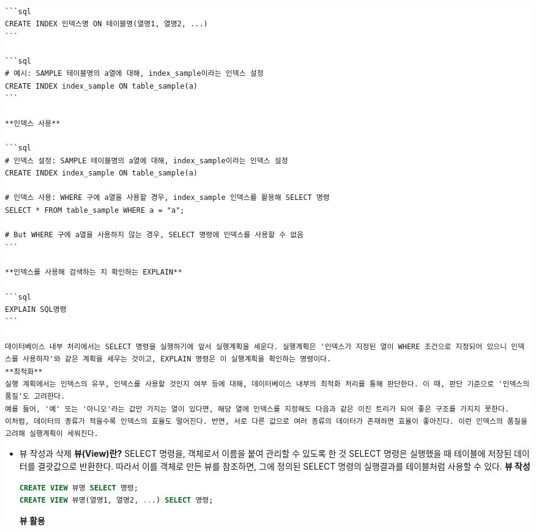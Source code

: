     ```sql
    CREATE INDEX 인덱스명 ON 테이블명(열명1, 열명2, ...)
    ```

    ```sql
    # 예시: SAMPLE 테이블명의 a열에 대해, index_sample이라는 인덱스 설정
    CREATE INDEX index_sample ON table_sample(a)
    ```

    **인덱스 사용**

    ```sql
    # 인덱스 설정: SAMPLE 테이블명의 a열에 대해, index_sample이라는 인덱스 설정
    CREATE INDEX index_sample ON table_sample(a)

    # 인덱스 사용: WHERE 구에 a열을 사용할 경우, index_sample 인덱스를 활용해 SELECT 명령
    SELECT * FROM table_sample WHERE a = "a";

    # But WHERE 구에 a열을 사용하지 않는 경우, SELECT 명령에 인덱스를 사용할 수 없음
    ```

    **인덱스를 사용해 검색하는 지 확인하는 EXPLAIN**

    ```sql
    EXPLAIN SQL명령
    ```

    데이터베이스 내부 처리에서는 SELECT 명령을 실행하기에 앞서 실행계획을 세운다. 실행계획은 '인덱스가 지정된 열이 WHERE 조건으로 지정되어 있으니 인덱스를 사용하자'와 같은 계획을 세우는 것이고, EXPLAIN 명령은 이 실행계획을 확인하는 명령이다.
    **최적화**
    실행 계획에서는 인덱스의 유무, 인덱스를 사용할 것인지 여부 등에 대해, 데이터베이스 내부의 최적화 처리를 통해 판단한다. 이 때, 판단 기준으로 '인덱스의 품질'도 고려한다.
    예를 들어, '예' 또는 '아니오'라는 값만 가지는 열이 있다면, 해당 열에 인덱스를 지정해도 다음과 같은 이진 트리가 되어 좋은 구조를 가지지 못한다.
    이처럼, 데이터의 종류가 적을수록 인덱스의 효율도 떨어진다. 반면, 서로 다른 값으로 여러 종류의 데이터가 존재하면 효율이 좋아진다. 이런 인덱스의 품질을 고려해 실행계획이 세워진다.

  - 뷰 작성과 삭제
    **뷰(View)란?**
    SELECT 명령을, 객체로서 이름을 붙여 관리할 수 있도록 한 것
    SELECT 명령은 실행했을 때 테이블에 저장된 데이터를 결괏값으로 반환한다.
    따라서 이를 객체로 만든 뷰를 참조하면, 그에 정의된 SELECT 명령의 실행결과를 테이블처럼 사용할 수 있다.
    **뷰 작성**

    ```sql
    CREATE VIEW 뷰명 SELECT 명령;
    CREATE VIEW 뷰명(열명1, 열명2, ...) SELECT 명령;
    ```

    **뷰 활용**
